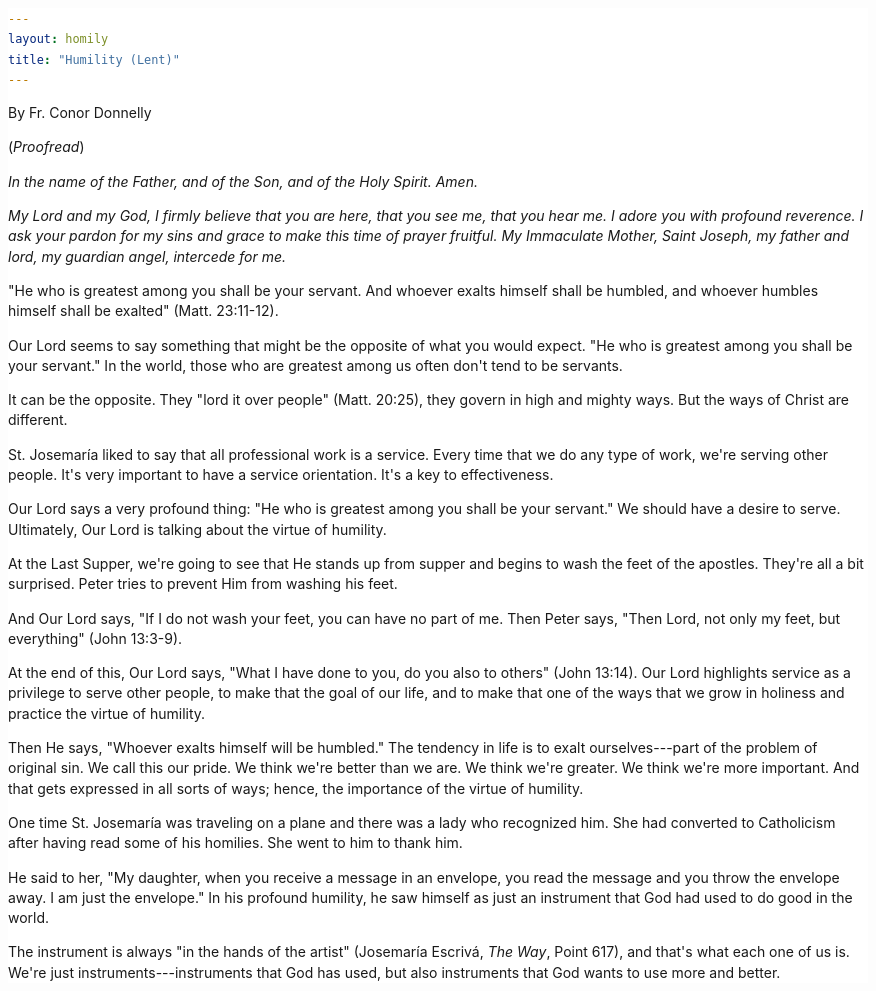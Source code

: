 ```yaml
---
layout: homily
title: "Humility (Lent)"
---
```


By Fr. Conor Donnelly

(*Proofread*)

*In the name of the Father, and of the Son, and of the Holy Spirit. Amen.*

*My Lord and my God, I firmly believe that you are here, that you see me, that you hear me. I adore you with profound reverence. I ask your pardon for my sins and grace to make this time of prayer fruitful. My Immaculate Mother, Saint Joseph, my father and lord, my guardian angel, intercede for me.*

"He who is greatest among you shall be your servant. And whoever exalts himself shall be humbled, and whoever humbles himself shall be exalted" (Matt. 23:11-12).

Our Lord seems to say something that might be the opposite of what you would expect. "He who is greatest among you shall be your servant." In the world, those who are greatest among us often don\'t tend to be servants.

It can be the opposite. They "lord it over people" (Matt. 20:25), they govern in high and mighty ways. But the ways of Christ are different.

St. Josemaría liked to say that all professional work is a service. Every time that we do any type of work, we\'re serving other people. It\'s very important to have a service orientation. It's a key to effectiveness.

Our Lord says a very profound thing: "He who is greatest among you shall be your servant." We should have a desire to serve. Ultimately, Our Lord is talking about the virtue of humility.

At the Last Supper, we\'re going to see that He stands up from supper and begins to wash the feet of the apostles. They\'re all a bit surprised. Peter tries to prevent Him from washing his feet.

And Our Lord says, "If I do not wash your feet, you can have no part of me. Then Peter says, "Then Lord, not only my feet, but everything" (John 13:3-9).

At the end of this, Our Lord says, "What I have done to you, do you also to others" (John 13:14). Our Lord highlights service as a privilege to serve other people, to make that the goal of our life, and to make that one of the ways that we grow in holiness and practice the virtue of humility.

Then He says, "Whoever exalts himself will be humbled." The tendency in life is to exalt ourselves---part of the problem of original sin. We call this our pride. We think we\'re better than we are. We think we\'re greater. We think we\'re more important. And that gets expressed in all sorts of ways; hence, the importance of the virtue of humility.

One time St. Josemaría was traveling on a plane and there was a lady who recognized him. She had converted to Catholicism after having read some of his homilies. She went to him to thank him.

He said to her, "My daughter, when you receive a message in an envelope, you read the message and you throw the envelope away. I am just the envelope." In his profound humility, he saw himself as just an instrument that God had used to do good in the world.

The instrument is always "in the hands of the artist" (Josemaría Escrivá, *The Way*, Point 617), and that\'s what each one of us is. We\'re just instruments---instruments that God has used, but also instruments that God wants to use more and better.
